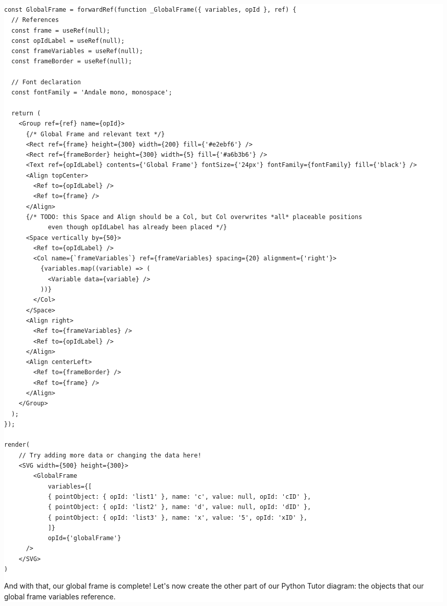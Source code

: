 ```tsx live noInline
const GlobalFrame = forwardRef(function _GlobalFrame({ variables, opId }, ref) {
  // References
  const frame = useRef(null);
  const opIdLabel = useRef(null);
  const frameVariables = useRef(null);
  const frameBorder = useRef(null);

  // Font declaration
  const fontFamily = 'Andale mono, monospace';

  return (
    <Group ref={ref} name={opId}>
      {/* Global Frame and relevant text */}
      <Rect ref={frame} height={300} width={200} fill={'#e2ebf6'} />
      <Rect ref={frameBorder} height={300} width={5} fill={'#a6b3b6'} />
      <Text ref={opIdLabel} contents={'Global Frame'} fontSize={'24px'} fontFamily={fontFamily} fill={'black'} />
      <Align topCenter>
        <Ref to={opIdLabel} />
        <Ref to={frame} />
      </Align>
      {/* TODO: this Space and Align should be a Col, but Col overwrites *all* placeable positions
            even though opIdLabel has already been placed */}
      <Space vertically by={50}>
        <Ref to={opIdLabel} />
        <Col name={`frameVariables`} ref={frameVariables} spacing={20} alignment={'right'}>
          {variables.map((variable) => (
            <Variable data={variable} />
          ))}
        </Col>
      </Space>
      <Align right>
        <Ref to={frameVariables} />
        <Ref to={opIdLabel} />
      </Align>
      <Align centerLeft>
        <Ref to={frameBorder} />
        <Ref to={frame} />
      </Align>
    </Group>
  );
});

render(
    // Try adding more data or changing the data here!
    <SVG width={500} height={300}>
        <GlobalFrame
            variables={[
            { pointObject: { opId: 'list1' }, name: 'c', value: null, opId: 'cID' },
            { pointObject: { opId: 'list2' }, name: 'd', value: null, opId: 'dID' },
            { pointObject: { opId: 'list3' }, name: 'x', value: '5', opId: 'xID' },
            ]}
            opId={'globalFrame'}
      />
    </SVG>
)

```
And with that, our global frame is complete! Let's now create the other part of our Python Tutor diagram: the objects that our global frame variables reference.
